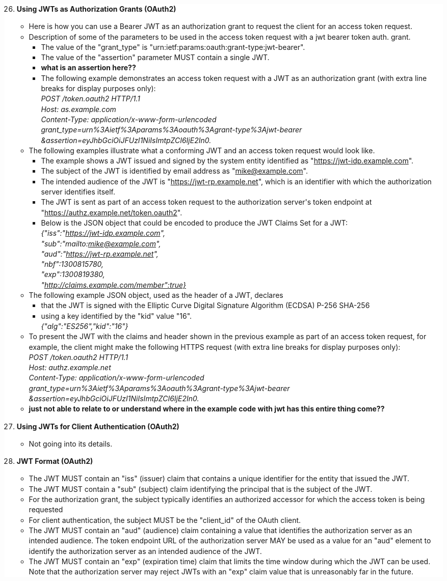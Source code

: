 26. **Using JWTs as Authorization Grants (OAuth2)**
    * Here is how you can use a Bearer JWT as an authorization grant to request the client for an access token request.  
    * Description of some of the parameters to be used in the access token request with a jwt bearer token auth. grant.  
        * The value of the "grant_type" is "urn:ietf:params:oauth:grant-type:jwt-bearer".  
        * The value of the "assertion" parameter MUST contain a single JWT.  
        * **what is an assertion here??**  
        * The following example demonstrates an access token request with a JWT as an authorization grant (with extra line breaks for display purposes only):  
            *POST /token.oauth2 HTTP/1.1*    
            *Host: as.example.com*    
            *Content-Type: application/x-www-form-urlencoded*    
            *grant_type=urn%3Aietf%3Aparams%3Aoauth%3Agrant-type%3Ajwt-bearer*    
            *&assertion=eyJhbGciOiJFUzI1NiIsImtpZCI6IjE2In0.*    
    * The following examples illustrate what a conforming JWT and an access token request would look like.  
        * The example shows a JWT issued and signed by the system entity identified as "https://jwt-idp.example.com".  
        * The subject of the JWT is identified by email address as "mike@example.com".  
        * The intended audience of the JWT is "https://jwt-rp.example.net", which is an identifier with which the authorization server identifies itself.   
        * The JWT is sent as part of an access token request to the authorization server's token endpoint at "https://authz.example.net/token.oauth2".  
        * Below is the JSON object that could be encoded to produce the JWT Claims Set for a JWT:  
            *{"iss":"https://jwt-idp.example.com",*    
            *"sub":"mailto:mike@example.com",*    
            *"aud":"https://jwt-rp.example.net",*    
            *"nbf":1300815780,*    
            *"exp":1300819380,*    
            *"http://claims.example.com/member":true}*    
    * The following example JSON object, used as the header of a JWT, declares 
        * that the JWT is signed with the Elliptic Curve Digital Signature Algorithm (ECDSA) P-256 SHA-256 
        * using a key identified by the "kid" value "16".  
            *{"alg":"ES256","kid":"16"}*    
    * To present the JWT with the claims and header shown in the previous example as part of an access token request, for example, the client might make the following HTTPS request (with extra line breaks for display purposes only):  
        *POST /token.oauth2 HTTP/1.1*    
        *Host: authz.example.net*    
        *Content-Type: application/x-www-form-urlencoded*    
        *grant_type=urn%3Aietf%3Aparams%3Aoauth%3Agrant-type%3Ajwt-bearer*    
        *&assertion=eyJhbGciOiJFUzI1NiIsImtpZCI6IjE2In0.*    
    * **just not able to relate to or understand where in the example code with jwt has this entire thing come??**        

27. **Using JWTs for Client Authentication (OAuth2)**
    * Not going into its details.  

28. **JWT Format (OAuth2)** 
    * The JWT MUST contain an "iss" (issuer) claim that contains a unique identifier for the entity that issued the JWT.  
    * The JWT MUST contain a "sub" (subject) claim identifying the principal that is the subject of the JWT.  
    * For the authorization grant, the subject typically identifies an authorized accessor for which the access token is being requested  
    * For client authentication, the subject MUST be the "client_id" of the OAuth client.  
    * The JWT MUST contain an "aud" (audience) claim containing a value that identifies the authorization server as an intended audience. The token endpoint URL of the authorization server MAY be used as a value for an "aud" element to identify the authorization server as an intended audience of the JWT.  
    * The JWT MUST contain an "exp" (expiration time) claim that limits the time window during which the JWT can be used. Note that the authorization server may reject JWTs
with an "exp" claim value that is unreasonably far in the future.  
